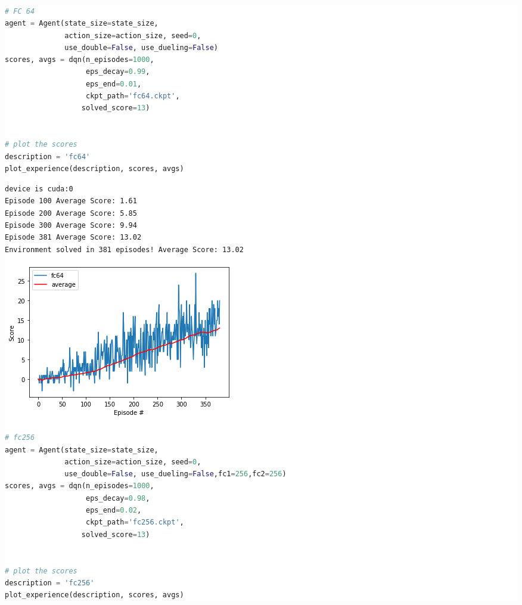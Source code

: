 


```python
# FC 64
agent = Agent(state_size=state_size,
              action_size=action_size, seed=0,
              use_double=False, use_dueling=False)
scores, avgs = dqn(n_episodes=1000,
                   eps_decay=0.99,
                   eps_end=0.01,
                   ckpt_path='fc64.ckpt',
                  solved_score=13)


# plot the scores
description = 'fc64'
plot_experience(description, scores, avgs)
```

    device is cuda:0
    Episode 100	Average Score: 1.61
    Episode 200	Average Score: 5.85
    Episode 300	Average Score: 9.94
    Episode 381	Average Score: 13.02
    Environment solved in 381 episodes!	Average Score: 13.02



![png](Navigation_files/Navigation_19_1.png)



```python
# fc256
agent = Agent(state_size=state_size,
              action_size=action_size, seed=0,
              use_double=False, use_dueling=False,fc1=256,fc2=256)
scores, avgs = dqn(n_episodes=1000,
                   eps_decay=0.98,
                   eps_end=0.02,
                   ckpt_path='fc256.ckpt',
                  solved_score=13)


# plot the scores
description = 'fc256'
plot_experience(description, scores, avgs)


```
